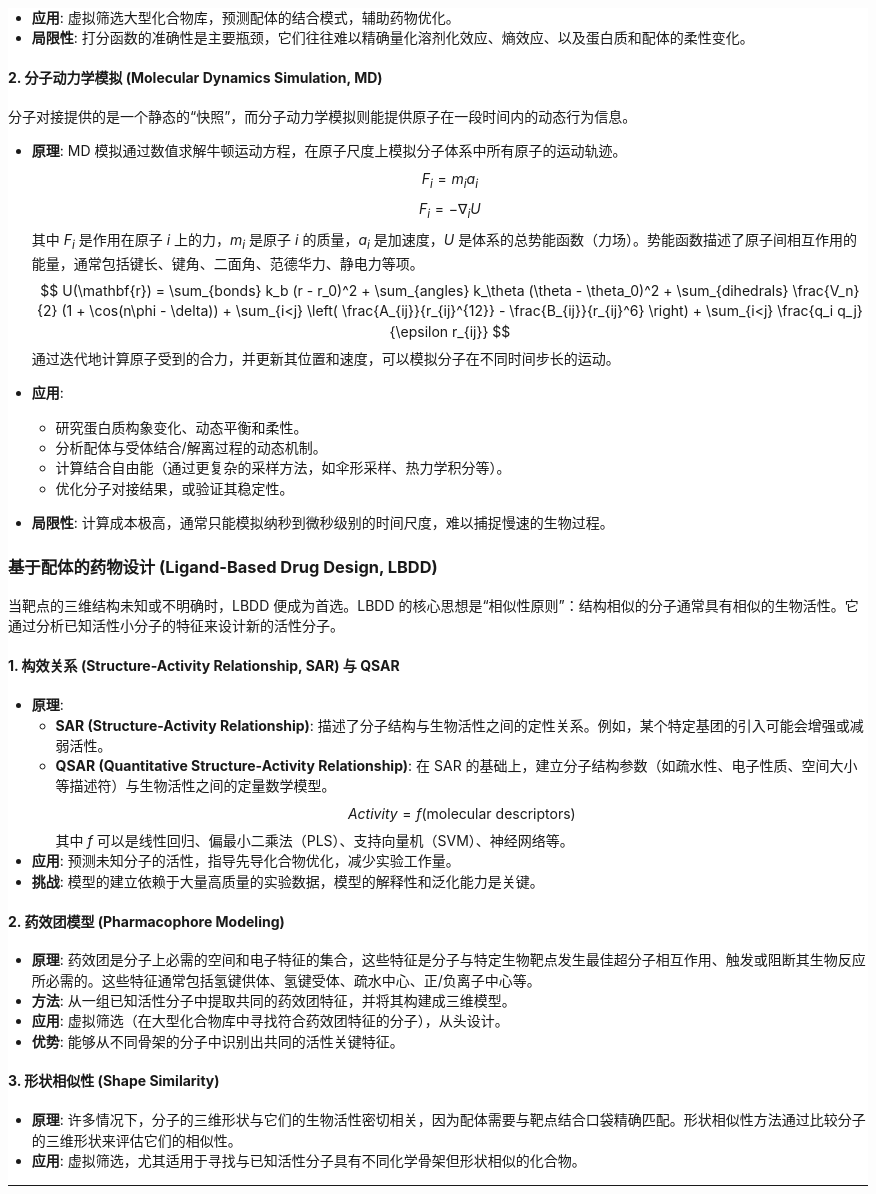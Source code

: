 *   **应用**: 虚拟筛选大型化合物库，预测配体的结合模式，辅助药物优化。
*   **局限性**: 打分函数的准确性是主要瓶颈，它们往往难以精确量化溶剂化效应、熵效应、以及蛋白质和配体的柔性变化。

#### 2. 分子动力学模拟 (Molecular Dynamics Simulation, MD)

分子对接提供的是一个静态的“快照”，而分子动力学模拟则能提供原子在一段时间内的动态行为信息。

*   **原理**:
    MD 模拟通过数值求解牛顿运动方程，在原子尺度上模拟分子体系中所有原子的运动轨迹。
    $$ F_i = m_i a_i $$
    $$ F_i = -\nabla_i U $$
    其中 $F_i$ 是作用在原子 $i$ 上的力，$m_i$ 是原子 $i$ 的质量，$a_i$ 是加速度，$U$ 是体系的总势能函数（力场）。势能函数描述了原子间相互作用的能量，通常包括键长、键角、二面角、范德华力、静电力等项。
    $$ U(\mathbf{r}) = \sum_{bonds} k_b (r - r_0)^2 + \sum_{angles} k_\theta (\theta - \theta_0)^2 + \sum_{dihedrals} \frac{V_n}{2} (1 + \cos(n\phi - \delta)) + \sum_{i<j} \left( \frac{A_{ij}}{r_{ij}^{12}} - \frac{B_{ij}}{r_{ij}^6} \right) + \sum_{i<j} \frac{q_i q_j}{\epsilon r_{ij}} $$
    通过迭代地计算原子受到的合力，并更新其位置和速度，可以模拟分子在不同时间步长的运动。

*   **应用**:
    *   研究蛋白质构象变化、动态平衡和柔性。
    *   分析配体与受体结合/解离过程的动态机制。
    *   计算结合自由能（通过更复杂的采样方法，如伞形采样、热力学积分等）。
    *   优化分子对接结果，或验证其稳定性。
*   **局限性**: 计算成本极高，通常只能模拟纳秒到微秒级别的时间尺度，难以捕捉慢速的生物过程。

### 基于配体的药物设计 (Ligand-Based Drug Design, LBDD)

当靶点的三维结构未知或不明确时，LBDD 便成为首选。LBDD 的核心思想是“相似性原则”：结构相似的分子通常具有相似的生物活性。它通过分析已知活性小分子的特征来设计新的活性分子。

#### 1. 构效关系 (Structure-Activity Relationship, SAR) 与 QSAR

*   **原理**:
    *   **SAR (Structure-Activity Relationship)**: 描述了分子结构与生物活性之间的定性关系。例如，某个特定基团的引入可能会增强或减弱活性。
    *   **QSAR (Quantitative Structure-Activity Relationship)**: 在 SAR 的基础上，建立分子结构参数（如疏水性、电子性质、空间大小等描述符）与生物活性之间的定量数学模型。
        $$ Activity = f(\text{molecular descriptors}) $$
        其中 $f$ 可以是线性回归、偏最小二乘法（PLS）、支持向量机（SVM）、神经网络等。
*   **应用**: 预测未知分子的活性，指导先导化合物优化，减少实验工作量。
*   **挑战**: 模型的建立依赖于大量高质量的实验数据，模型的解释性和泛化能力是关键。

#### 2. 药效团模型 (Pharmacophore Modeling)

*   **原理**: 药效团是分子上必需的空间和电子特征的集合，这些特征是分子与特定生物靶点发生最佳超分子相互作用、触发或阻断其生物反应所必需的。这些特征通常包括氢键供体、氢键受体、疏水中心、正/负离子中心等。
*   **方法**: 从一组已知活性分子中提取共同的药效团特征，并将其构建成三维模型。
*   **应用**: 虚拟筛选（在大型化合物库中寻找符合药效团特征的分子），从头设计。
*   **优势**: 能够从不同骨架的分子中识别出共同的活性关键特征。

#### 3. 形状相似性 (Shape Similarity)

*   **原理**: 许多情况下，分子的三维形状与它们的生物活性密切相关，因为配体需要与靶点结合口袋精确匹配。形状相似性方法通过比较分子的三维形状来评估它们的相似性。
*   **应用**: 虚拟筛选，尤其适用于寻找与已知活性分子具有不同化学骨架但形状相似的化合物。

---
